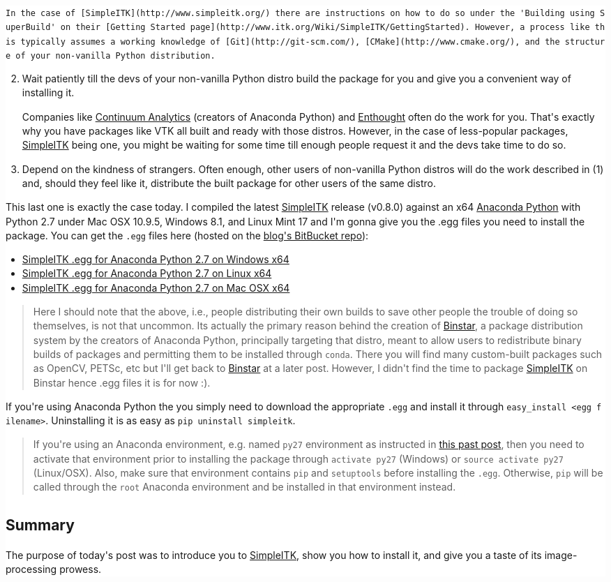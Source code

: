 	In the case of [SimpleITK](http://www.simpleitk.org/) there are instructions on how to do so under the 'Building using SuperBuild' on their [Getting Started page](http://www.itk.org/Wiki/SimpleITK/GettingStarted). However, a process like this typically assumes a working knowledge of [Git](http://git-scm.com/), [CMake](http://www.cmake.org/), and the structure of your non-vanilla Python distribution.

2. Wait patiently till the devs of your non-vanilla Python distro build the package for you and give you a convenient way of installing it. 

	Companies like [Continuum Analytics](http://www.continuum.io/) (creators of Anaconda Python) and [Enthought](https://www.enthought.com/) often do the work for you. That's exactly why you have packages like VTK all built and ready with those distros. However, in the case of less-popular packages, [SimpleITK](http://www.simpleitk.org/) being one, you might be waiting for some time till enough people request it and the devs take time to do so.
	
3. Depend on the kindness of strangers. Often enough, other users of non-vanilla Python distros will do the work described in (1) and, should they feel like it, distribute the built package for other users of the same distro. 

This last one is exactly the case today. I compiled the latest [SimpleITK](http://www.simpleitk.org/) release (v0.8.0) against an x64 [Anaconda Python](https://store.continuum.io/cshop/anaconda/) with Python 2.7 under Mac OSX 10.9.5, Windows 8.1, and Linux Mint 17 and I'm gonna give you the .egg files you need to install the package. You can get the `.egg` files here (hosted on the [blog's BitBucket repo](https://bitbucket.org/somada141/pyscience)):

- [SimpleITK .egg for Anaconda Python 2.7 on Windows x64](https://bitbucket.org/somada141/pyscience/raw/master/20141001_SegmentationSimpleITK/Material/SimpleITK-0.8.0.post47-py2.7-win-amd64.egg)
- [SimpleITK .egg for Anaconda Python 2.7 on Linux x64](https://bitbucket.org/somada141/pyscience/raw/master/20141001_SegmentationSimpleITK/Material/SimpleITK-0.8.0.post47-py2.7-linux-x86_64.egg)
- [SimpleITK .egg for Anaconda Python 2.7 on Mac OSX x64](https://bitbucket.org/somada141/pyscience/raw/master/20141001_SegmentationSimpleITK/Material/SimpleITK-0.8.0.post48-py2.7-macosx-10.5-x86_64.egg)

> Here I should note that the above, i.e., people distributing their own builds to save other people the trouble of doing so themselves, is not that uncommon. Its actually the primary reason behind the creation of [Binstar](https://binstar.org), a package distribution system by the creators of Anaconda Python, principally targeting that distro, meant to allow users to redistribute binary builds of packages and permitting them to be installed through `conda`. There you will find many custom-built packages such as OpenCV, PETSc, etc but I'll get back to [Binstar](https://binstar.org) at a later post. However, I didn't find the time to package [SimpleITK](http://www.simpleitk.org/) on Binstar hence .egg files it is for now :).

If you're using Anaconda Python the you simply need to download the appropriate `.egg` and install it through `easy_install <egg filename>`. Uninstalling it is as easy as `pip uninstall simpleitk`.

> If you're using an Anaconda environment, e.g. named `py27` environment as instructed in [this past post](http://pyscience.wordpress.com/2014/09/01/anaconda-the-creme-de-la-creme-of-python-distros-3/), then you need to activate that environment prior to installing the package through `activate py27` (Windows) or `source activate py27` (Linux/OSX). Also, make sure that environment contains `pip` and `setuptools` before installing the `.egg`. Otherwise, `pip` will be called through the `root` Anaconda environment and be installed in that environment instead.

## Summary 
The purpose of today's post was to introduce you to [SimpleITK](http://www.simpleitk.org/), show you how to install it, and give you a taste of its image-processing prowess. 
